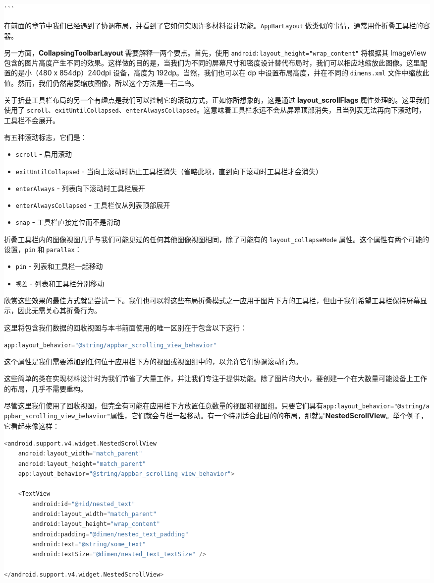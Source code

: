     ```

在前面的章节中我们已经遇到了协调布局，并看到了它如何实现许多材料设计功能。`AppBarLayout` 做类似的事情，通常用作折叠工具栏的容器。

另一方面，**CollapsingToolbarLayout** 需要解释一两个要点。首先，使用 `android:layout_height="wrap_content"` 将根据其 ImageView 包含的图片高度产生不同的效果。这样做的目的是，当我们为不同的屏幕尺寸和密度设计替代布局时，我们可以相应地缩放此图像。这里配置的是小（480 x 854dp）240dpi 设备，高度为 192dp。当然，我们也可以在 dp 中设置布局高度，并在不同的 `dimens.xml` 文件中缩放此值。然而，我们仍然需要缩放图像，所以这个方法是一石二鸟。

关于折叠工具栏布局的另一个有趣点是我们可以控制它的滚动方式，正如你所想象的，这是通过 **layout_scrollFlags** 属性处理的。这里我们使用了 `scroll`、`exitUntilCollapsed`、`enterAlwaysCollapsed`。这意味着工具栏永远不会从屏幕顶部消失，且当列表无法再向下滚动时，工具栏不会展开。

有五种滚动标志，它们是：

+   `scroll` - 启用滚动

+   `exitUntilCollapsed` - 当向上滚动时防止工具栏消失（省略此项，直到向下滚动时工具栏才会消失）

+   `enterAlways` - 列表向下滚动时工具栏展开

+   `enterAlwaysCollapsed` - 工具栏仅从列表顶部展开

+   `snap` - 工具栏直接定位而不是滑动

折叠工具栏内的图像视图几乎与我们可能见过的任何其他图像视图相同，除了可能有的 `layout_collapseMode` 属性。这个属性有两个可能的设置，`pin` 和 `parallax`：

+   `pin` - 列表和工具栏一起移动

+   `视差` - 列表和工具栏分别移动

欣赏这些效果的最佳方式就是尝试一下。我们也可以将这些布局折叠模式之一应用于图片下方的工具栏，但由于我们希望工具栏保持屏幕显示，因此无需关心其折叠行为。

这里将包含我们数据的回收视图与本书前面使用的唯一区别在于包含以下这行：

```kt
app:layout_behavior="@string/appbar_scrolling_view_behavior" 

```

这个属性是我们需要添加到任何位于应用栏下方的视图或视图组中的，以允许它们协调滚动行为。

这些简单的类在实现材料设计时为我们节省了大量工作，并让我们专注于提供功能。除了图片的大小，要创建一个在大数量可能设备上工作的布局，几乎不需要重构。

尽管这里我们使用了回收视图，但完全有可能在应用栏下方放置任意数量的视图和视图组。只要它们具有`app:layout_behavior="@string/appbar_scrolling_view_behavior"`属性，它们就会与栏一起移动。有一个特别适合此目的的布局，那就是**NestedScrollView**。举个例子，它看起来像这样：

```kt
<android.support.v4.widget.NestedScrollView 
    android:layout_width="match_parent" 
    android:layout_height="match_parent" 
    app:layout_behavior="@string/appbar_scrolling_view_behavior"> 

    <TextView 
        android:id="@+id/nested_text" 
        android:layout_width="match_parent" 
        android:layout_height="wrap_content" 
        android:padding="@dimen/nested_text_padding" 
        android:text="@string/some_text" 
        android:textSize="@dimen/nested_text_textSize" /> 

</android.support.v4.widget.NestedScrollView> 

```
